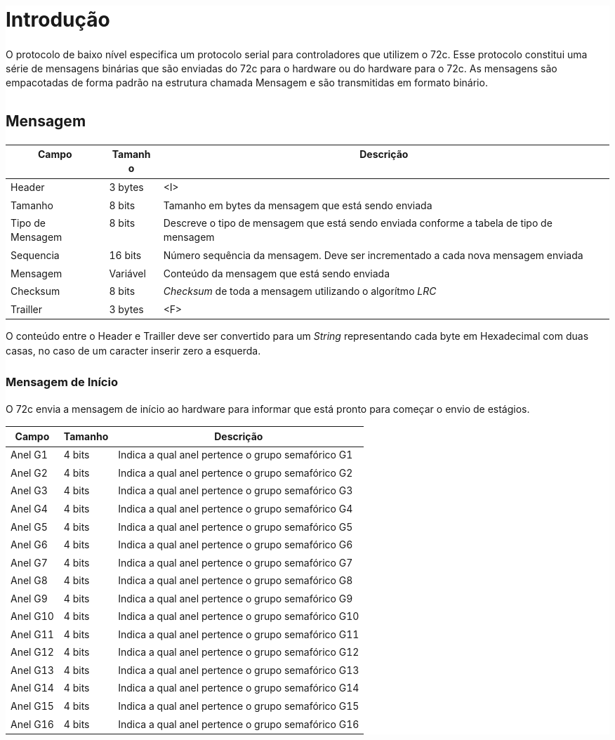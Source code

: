 # Introdução
O protocolo de baixo nível especifica um protocolo serial para controladores que utilizem o 72c. Esse protocolo constitui uma série de mensagens binárias que são enviadas do 72c para o hardware ou do hardware para o 72c. As mensagens são empacotadas de forma padrão na estrutura chamada Mensagem e são transmitidas em formato binário.

## Mensagem

| Campo| Tamanho| Descrição |
| ------------ | ------------- | ------------ |
|Header| 3 bytes | <I\> |
| Tamanho      | 8 bits        | Tamanho em bytes da mensagem que está sendo enviada|
|Tipo de Mensagem| 8 bits | Descreve o tipo de mensagem que está sendo enviada conforme a tabela de tipo de mensagem|
|Sequencia | 16 bits | Número sequência da mensagem. Deve ser incrementado a cada nova mensagem enviada |
|Mensagem | Variável | Conteúdo da mensagem que está sendo enviada | 
|Checksum | 8 bits   | _Checksum_ de toda a mensagem utilizando o algorítmo _LRC_ | 
|Trailler| 3 bytes | <F\> |

O conteúdo entre o Header e Trailler deve ser convertido para um _String_ representando cada byte em Hexadecimal com duas casas, no caso de um caracter inserir zero a esquerda. 

### Mensagem de Início
O 72c envia a mensagem de início ao hardware para informar que está pronto para começar o envio de estágios.

| Campo| Tamanho| Descrição |
| ------------ | ------------- | ------------ |
| Anel G1 | 4 bits | Indica a qual anel pertence o grupo semafórico G1|
| Anel G2 | 4 bits | Indica a qual anel pertence o grupo semafórico G2|
| Anel G3 | 4 bits | Indica a qual anel pertence o grupo semafórico G3|
| Anel G4 | 4 bits | Indica a qual anel pertence o grupo semafórico G4|
| Anel G5 | 4 bits | Indica a qual anel pertence o grupo semafórico G5|
| Anel G6 | 4 bits | Indica a qual anel pertence o grupo semafórico G6|
| Anel G7 | 4 bits | Indica a qual anel pertence o grupo semafórico G7|
| Anel G8 | 4 bits | Indica a qual anel pertence o grupo semafórico G8|
| Anel G9 | 4 bits | Indica a qual anel pertence o grupo semafórico G9|
| Anel G10 | 4 bits | Indica a qual anel pertence o grupo semafórico G10|
| Anel G11 | 4 bits | Indica a qual anel pertence o grupo semafórico G11|
| Anel G12 | 4 bits | Indica a qual anel pertence o grupo semafórico G12|
| Anel G13 | 4 bits | Indica a qual anel pertence o grupo semafórico G13|
| Anel G14 | 4 bits | Indica a qual anel pertence o grupo semafórico G14|
| Anel G15 | 4 bits | Indica a qual anel pertence o grupo semafórico G15|
| Anel G16 | 4 bits | Indica a qual anel pertence o grupo semafórico G16|
